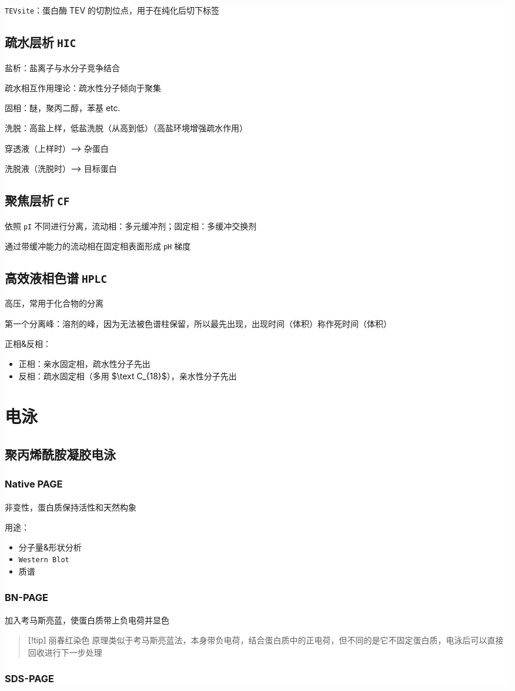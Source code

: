 `TEVsite`：蛋白酶 TEV 的切割位点，用于在纯化后切下标签

## 疏水层析 `HIC`

盐析：盐离子与水分子竞争结合

疏水相互作用理论：疏水性分子倾向于聚集

固相：醚，聚丙二醇，苯基 etc.

洗脱：高盐上样，低盐洗脱（从高到低）（高盐环境增强疏水作用）

穿透液（上样时）--> 杂蛋白

洗脱液（洗脱时）--> 目标蛋白

## 聚焦层析 `CF`

依照 `pI` 不同进行分离，流动相：多元缓冲剂；固定相：多缓冲交换剂

通过带缓冲能力的流动相在固定相表面形成 `pH` 梯度

## 高效液相色谱 `HPLC`

高压，常用于化合物的分离

第一个分离峰：溶剂的峰，因为无法被色谱柱保留，所以最先出现，出现时间（体积）称作死时间（体积）

正相&反相：

- 正相：亲水固定相，疏水性分子先出
- 反相：疏水固定相（多用 $\text C_{18}$），亲水性分子先出

# 电泳
## 聚丙烯酰胺凝胶电泳
### Native PAGE

非变性，蛋白质保持活性和天然构象

用途：

- 分子量&形状分析
- `Western Blot`
- 质谱
### BN-PAGE

加入考马斯亮蓝，使蛋白质带上负电荷并显色

>[!tip] 丽春红染色
> 原理类似于考马斯亮蓝法，本身带负电荷，结合蛋白质中的正电荷，但不同的是它不固定蛋白质，电泳后可以直接回收进行下一步处理

### SDS-PAGE
